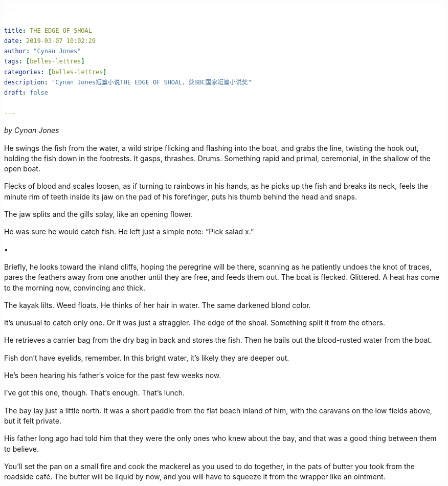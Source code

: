 ```yaml
---

title: THE EDGE OF SHOAL
date: 2019-03-07 10:02:29
author: "Cynan Jones"
tags: [belles-lettres]
categories: [belles-lettres]
description: "Cynan Jones短篇小说THE EDGE OF SHOAL，获BBC国家短篇小说奖"
draft: false

---
```


*by Cynan Jones*

He swings the fish from the water, a wild stripe flicking and flashing into the boat, and grabs the line, twisting the hook out, holding the fish down in the footrests. It gasps, thrashes. Drums. Something rapid and primal, ceremonial, in the shallow of the open boat.

Flecks of blood and scales loosen, as if turning to rainbows in his hands, as he picks up the fish and breaks its neck, feels the minute rim of teeth inside its jaw on the pad of his forefinger, puts his thumb behind the head and snaps.

The jaw splits and the gills splay, like an opening flower.

He was sure he would catch fish. He left just a simple note: “Pick salad x.”

•

Briefly, he looks toward the inland cliffs, hoping the peregrine will be there, scanning as he patiently undoes the knot of traces, pares the feathers away from one another until they are free, and feeds them out. The boat is flecked. Glittered. A heat has come to the morning now, convincing and thick.

The kayak lilts. Weed floats. He thinks of her hair in water. The same darkened blond color.

It’s unusual to catch only one. Or it was just a straggler. The edge of the shoal. Something split it from the others.

He retrieves a carrier bag from the dry bag in back and stores the fish. Then he bails out the blood-rusted water from the boat.

Fish don’t have eyelids, remember. In this bright water, it’s likely they are deeper out.

He’s been hearing his father’s voice for the past few weeks now.

I’ve got this one, though. That’s enough. That’s lunch.

The bay lay just a little north. It was a short paddle from the flat beach inland of him, with the caravans on the low fields above, but it felt private.

His father long ago had told him that they were the only ones who knew about the bay, and that was a good thing between them to believe.

You’ll set the pan on a small fire and cook the mackerel as you used to do together, in the pats of butter you took from the roadside café. The butter will be liquid by now, and you will have to squeeze it from the wrapper like an ointment.
